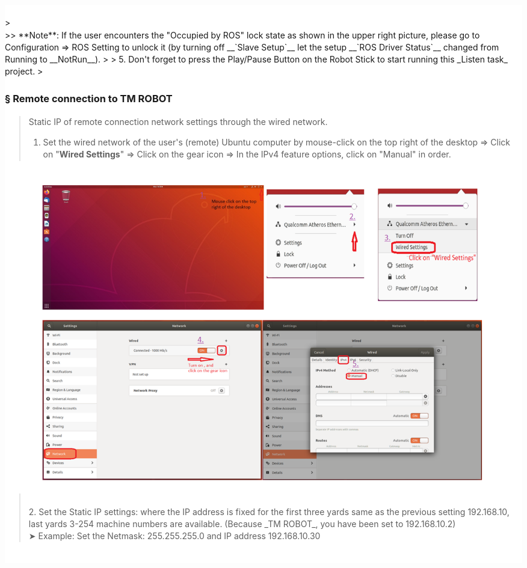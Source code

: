 <br/>
><br/> 
>> **Note**: If the user encounters the "Occupied by ROS" lock state as shown in the upper right picture, please go to Configuration &rArr; ROS Setting to unlock it (by turning off __`Slave Setup`__ let the setup __`ROS Driver Status`__ changed from Running to __NotRun__).
>
> 5. Don't forget to press the Play/Pause Button on the Robot Stick to start running this _Listen task_ project.
>


###  &sect; __Remote connection to TM ROBOT__
> Static IP of remote connection network settings through the wired network.<br/> 
>
> 1. Set the wired network of the user's (remote) Ubuntu computer by mouse-click on the top right of the desktop &rArr; Click on "__Wired Settings__" &rArr; Click on the gear icon &rArr; In the IPv4 feature options, click on "Manual" in order.<br/> 
<br/>

   <img src="./figures/user_remote_network_settings.png" width="1000" height="500">

><br/> 
> 2. Set the Static IP settings: where the IP address is fixed for the first three yards same as the previous setting 192.168.10, last yards 3-254 machine numbers are available. (Because _TM ROBOT_, you have been set to 192.168.10.2)<br/> 
> &#10148;  Example: Set the Netmask: 255.255.255.0 and IP address 192.168.10.30 <br/>
<br/>
